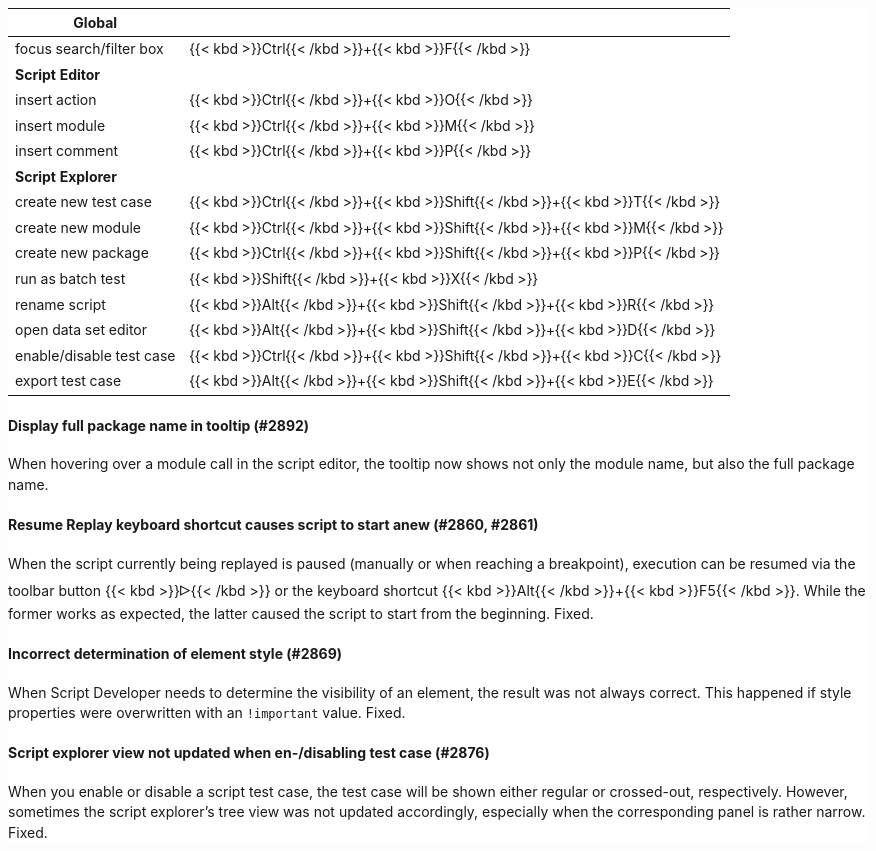| **Global**                   |                                                           |
|--------------------------|-----------------------------------------------------------|
| focus search/filter box  | {{< kbd >}}Ctrl{{< /kbd >}}+{{< kbd >}}F{{< /kbd >}}                      |
| **Script Editor**            |                                                           |
| insert action            | {{< kbd >}}Ctrl{{< /kbd >}}+{{< kbd >}}O{{< /kbd >}}                      |
| insert module            | {{< kbd >}}Ctrl{{< /kbd >}}+{{< kbd >}}M{{< /kbd >}}                      |
| insert comment           | {{< kbd >}}Ctrl{{< /kbd >}}+{{< kbd >}}P{{< /kbd >}}                      |
| **Script Explorer**          |                                                           |
| create new test case     | {{< kbd >}}Ctrl{{< /kbd >}}+{{< kbd >}}Shift{{< /kbd >}}+{{< kbd >}}T{{< /kbd >}} |
| create new module        | {{< kbd >}}Ctrl{{< /kbd >}}+{{< kbd >}}Shift{{< /kbd >}}+{{< kbd >}}M{{< /kbd >}} |
| create new package       | {{< kbd >}}Ctrl{{< /kbd >}}+{{< kbd >}}Shift{{< /kbd >}}+{{< kbd >}}P{{< /kbd >}} |
| run as batch test        | {{< kbd >}}Shift{{< /kbd >}}+{{< kbd >}}X{{< /kbd >}}                     |
| rename script            | {{< kbd >}}Alt{{< /kbd >}}+{{< kbd >}}Shift{{< /kbd >}}+{{< kbd >}}R{{< /kbd >}}  |
| open data set editor     | {{< kbd >}}Alt{{< /kbd >}}+{{< kbd >}}Shift{{< /kbd >}}+{{< kbd >}}D{{< /kbd >}}  |
| enable/disable test case | {{< kbd >}}Ctrl{{< /kbd >}}+{{< kbd >}}Shift{{< /kbd >}}+{{< kbd >}}C{{< /kbd >}} |
| export test case         | {{< kbd >}}Alt{{< /kbd >}}+{{< kbd >}}Shift{{< /kbd >}}+{{< kbd >}}E{{< /kbd >}}  |

#### Display full package name in tooltip (\#2892)

When hovering over a module call in the script editor, the tooltip now
shows not only the module name, but also the full package name.

#### Resume Replay keyboard shortcut causes script to start anew (\#2860, \#2861)

When the script currently being replayed is paused (manually or when
reaching a breakpoint), execution can be resumed via the toolbar button
{{< kbd >}}<span style="font-size:150%">&triangleright;</span>{{< /kbd >}} or the keyboard shortcut {{< kbd >}}Alt{{< /kbd >}}+{{< kbd >}}F5{{< /kbd >}}.
While the former works as expected, the latter caused the script to
start from the beginning. Fixed.

#### Incorrect determination of element style (\#2869)

When Script Developer needs to determine the visibility of an element,
the result was not always correct. This happened if style properties
were overwritten with an `!important` value. Fixed.

#### Script explorer view not updated when en-/disabling test case (\#2876)

When you enable or disable a script test case, the test case will be
shown either regular or crossed-out, respectively. However, sometimes
the script explorer’s tree view was not updated accordingly, especially
when the corresponding panel is rather narrow. Fixed.
